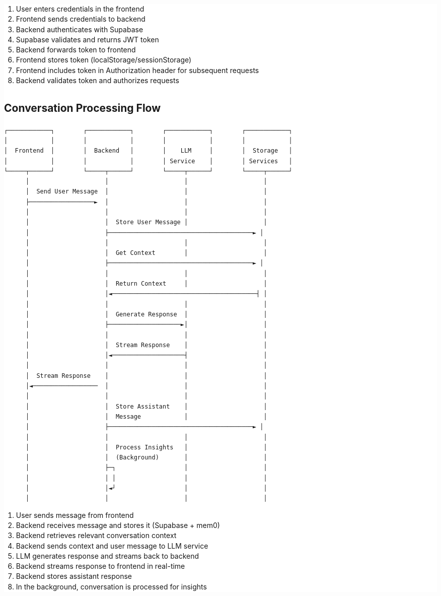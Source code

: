 1. User enters credentials in the frontend
2. Frontend sends credentials to backend
3. Backend authenticates with Supabase
4. Supabase validates and returns JWT token
5. Backend forwards token to frontend
6. Frontend stores token (localStorage/sessionStorage)
7. Frontend includes token in Authorization header for subsequent requests
8. Backend validates token and authorizes requests

## Conversation Processing Flow

```
┌────────────┐        ┌────────────┐        ┌────────────┐        ┌────────────┐
│            │        │            │        │            │        │            │
│  Frontend  │        │  Backend   │        │    LLM     │        │  Storage   │
│            │        │            │        │ Service    │        │ Services   │
└─────┬──────┘        └─────┬──────┘        └─────┬──────┘        └─────┬──────┘
      │                     │                     │                     │
      │  Send User Message  │                     │                     │
      ├──────────────────►  │                     │                     │
      │                     │                     │                     │
      │                     │  Store User Message │                     │
      │                     ├────────────────────────────────────────► │
      │                     │                     │                     │
      │                     │  Get Context        │                     │
      │                     ├────────────────────────────────────────► │
      │                     │                     │                     │
      │                     │  Return Context     │                     │
      │                     │◄────────────────────────────────────────┤ │
      │                     │                     │                     │
      │                     │  Generate Response  │                     │
      │                     ├────────────────────►│                     │
      │                     │                     │                     │
      │                     │  Stream Response    │                     │
      │                     │◄────────────────────┤                     │
      │                     │                     │                     │
      │  Stream Response    │                     │                     │
      │◄──────────────────  │                     │                     │
      │                     │                     │                     │
      │                     │  Store Assistant    │                     │
      │                     │  Message            │                     │
      │                     ├────────────────────────────────────────► │
      │                     │                     │                     │
      │                     │  Process Insights   │                     │
      │                     │  (Background)       │                     │
      │                     ├─┐                   │                     │
      │                     │ │                   │                     │
      │                     │◄┘                   │                     │
      │                     │                     │                     │
```

1. User sends message from frontend
2. Backend receives message and stores it (Supabase + mem0)
3. Backend retrieves relevant conversation context
4. Backend sends context and user message to LLM service
5. LLM generates response and streams back to backend
6. Backend streams response to frontend in real-time
7. Backend stores assistant response
8. In the background, conversation is processed for insights
